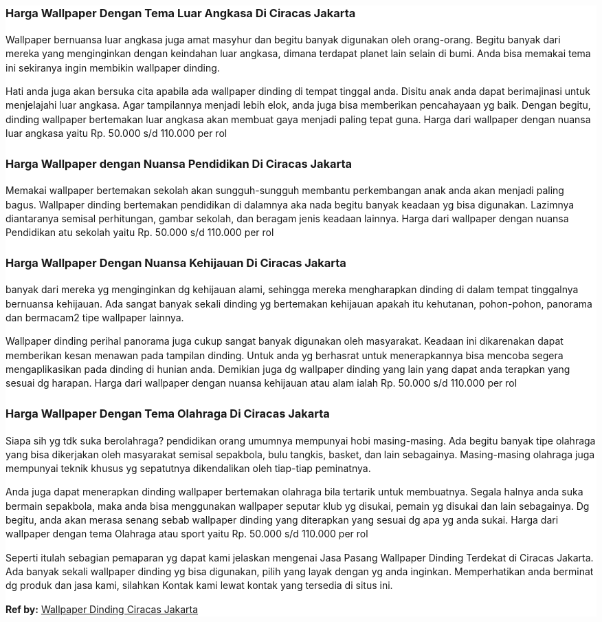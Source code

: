 ### Harga Wallpaper Dengan Tema Luar Angkasa Di Ciracas Jakarta

Wallpaper bernuansa luar angkasa juga amat masyhur dan begitu banyak digunakan oleh orang-orang. Begitu banyak dari mereka yang menginginkan dengan keindahan luar angkasa, dimana terdapat planet lain selain di bumi. Anda bisa memakai tema ini sekiranya ingin membikin wallpaper dinding.

Hati anda juga akan bersuka cita apabila ada wallpaper dinding di tempat tinggal anda. Disitu anak anda dapat berimajinasi untuk menjelajahi luar angkasa. Agar tampilannya menjadi lebih elok, anda juga bisa memberikan pencahayaan yg baik. Dengan begitu, dinding wallpaper bertemakan luar angkasa akan membuat gaya menjadi paling tepat guna. Harga dari wallpaper dengan nuansa luar angkasa yaitu Rp. 50.000 s/d 110.000 per rol

### Harga Wallpaper dengan Nuansa Pendidikan Di Ciracas Jakarta

Memakai wallpaper bertemakan sekolah akan sungguh-sungguh membantu perkembangan anak anda akan menjadi paling bagus. Wallpaper dinding bertemakan pendidikan di dalamnya aka nada begitu banyak keadaan yg bisa digunakan. Lazimnya diantaranya semisal perhitungan, gambar sekolah, dan beragam jenis keadaan lainnya. Harga dari wallpaper dengan nuansa Pendidikan atu sekolah yaitu Rp. 50.000 s/d 110.000 per rol

### Harga Wallpaper Dengan Nuansa Kehijauan Di Ciracas Jakarta

banyak dari mereka yg menginginkan dg kehijauan alami, sehingga mereka mengharapkan dinding di dalam tempat tinggalnya bernuansa kehijauan. Ada sangat banyak sekali dinding yg bertemakan kehijauan apakah itu kehutanan, pohon-pohon, panorama dan bermacam2 tipe wallpaper lainnya.

Wallpaper dinding perihal panorama juga cukup sangat banyak digunakan oleh masyarakat. Keadaan ini dikarenakan dapat memberikan kesan menawan pada tampilan dinding. Untuk anda yg berhasrat untuk menerapkannya bisa mencoba segera mengaplikasikan pada dinding di hunian anda. Demikian juga dg wallpaper dinding yang lain yang dapat anda terapkan yang sesuai dg harapan. Harga dari wallpaper dengan nuansa kehijauan atau alam ialah Rp. 50.000 s/d 110.000 per rol

### Harga Wallpaper Dengan Tema Olahraga Di Ciracas Jakarta

Siapa sih yg tdk suka berolahraga? pendidikan orang umumnya mempunyai hobi masing-masing. Ada begitu banyak tipe olahraga yang bisa dikerjakan oleh masyarakat semisal sepakbola, bulu tangkis, basket, dan lain sebagainya. Masing-masing olahraga juga mempunyai teknik khusus yg sepatutnya dikendalikan oleh tiap-tiap peminatnya.

Anda juga dapat menerapkan dinding wallpaper bertemakan olahraga bila tertarik untuk membuatnya. Segala halnya anda suka bermain sepakbola, maka anda bisa menggunakan wallpaper seputar klub yg disukai, pemain yg disukai dan lain sebagainya. Dg begitu, anda akan merasa senang sebab wallpaper dinding yang diterapkan yang sesuai dg apa yg anda sukai. Harga dari wallpaper dengan tema Olahraga atau sport yaitu Rp. 50.000 s/d 110.000 per rol

Seperti itulah sebagian pemaparan yg dapat kami jelaskan mengenai Jasa Pasang Wallpaper Dinding Terdekat di Ciracas Jakarta. Ada banyak sekali wallpaper dinding yg bisa digunakan, pilih yang layak dengan yg anda inginkan. Memperhatikan anda berminat dg produk dan jasa kami, silahkan Kontak kami lewat kontak yang tersedia di situs ini.

**Ref by:** [Wallpaper Dinding Ciracas Jakarta](https://id.wikipedia.org/wiki/Wallpaper)
